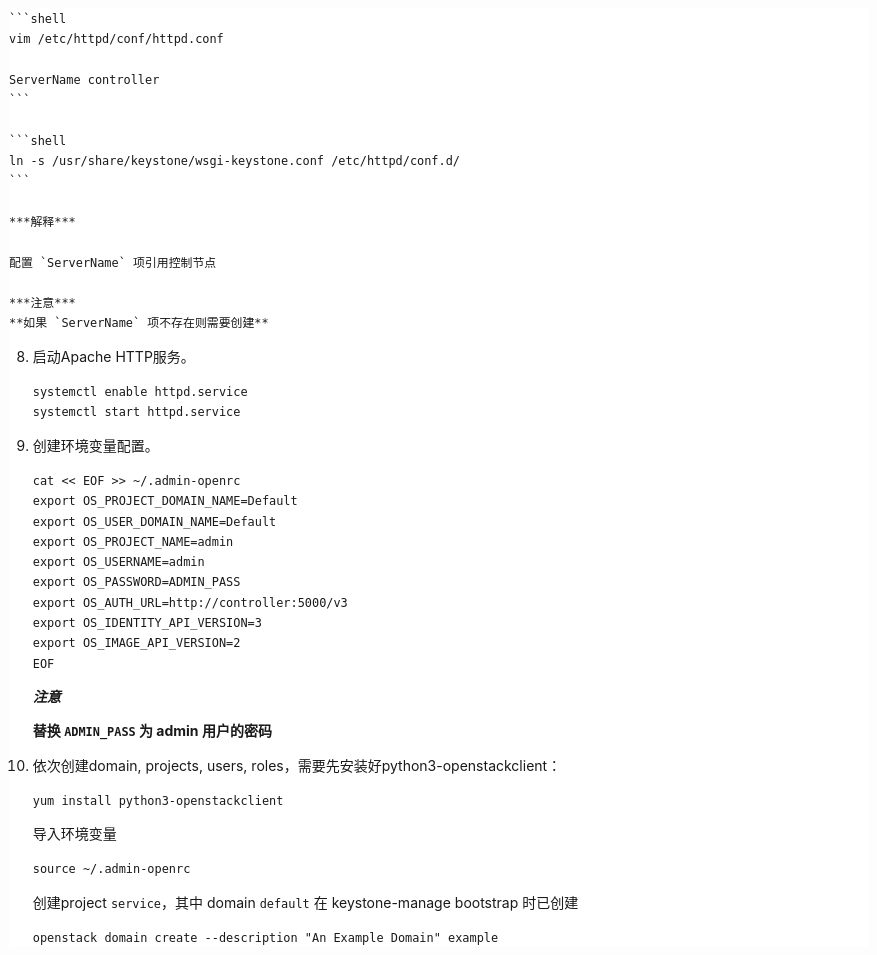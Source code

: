     ```shell
    vim /etc/httpd/conf/httpd.conf

    ServerName controller
    ```

    ```shell
    ln -s /usr/share/keystone/wsgi-keystone.conf /etc/httpd/conf.d/
    ```

    ***解释***

    配置 `ServerName` 项引用控制节点

    ***注意***
    **如果 `ServerName` 项不存在则需要创建**

8. 启动Apache HTTP服务。

    ```shell
    systemctl enable httpd.service
    systemctl start httpd.service
    ```

9. 创建环境变量配置。

    ```shell
    cat << EOF >> ~/.admin-openrc
    export OS_PROJECT_DOMAIN_NAME=Default
    export OS_USER_DOMAIN_NAME=Default
    export OS_PROJECT_NAME=admin
    export OS_USERNAME=admin
    export OS_PASSWORD=ADMIN_PASS
    export OS_AUTH_URL=http://controller:5000/v3
    export OS_IDENTITY_API_VERSION=3
    export OS_IMAGE_API_VERSION=2
    EOF
    ```

    ***注意***

    **替换 `ADMIN_PASS` 为 admin 用户的密码**

10. 依次创建domain, projects, users, roles，需要先安装好python3-openstackclient：

    ```shell
    yum install python3-openstackclient
    ```

    导入环境变量

    ```shell
    source ~/.admin-openrc
    ```

    创建project `service`，其中 domain `default` 在 keystone-manage bootstrap 时已创建

    ```shell
    openstack domain create --description "An Example Domain" example
    ```

